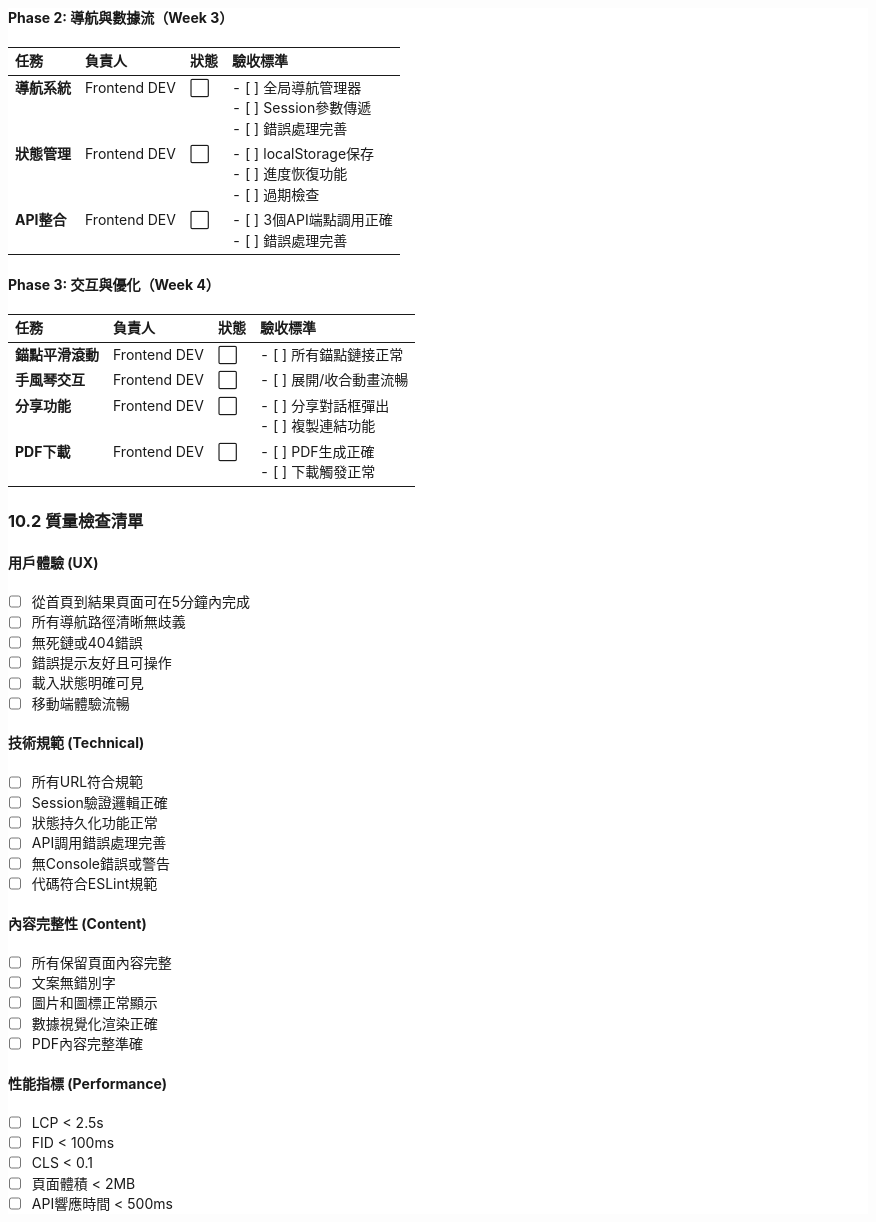 #### Phase 2: 導航與數據流（Week 3）

| 任務 | 負責人 | 狀態 | 驗收標準 |
|:-----|:-------|:-----|:---------|
| **導航系統** | Frontend DEV | ⬜ | - [ ] 全局導航管理器<br/>- [ ] Session參數傳遞<br/>- [ ] 錯誤處理完善 |
| **狀態管理** | Frontend DEV | ⬜ | - [ ] localStorage保存<br/>- [ ] 進度恢復功能<br/>- [ ] 過期檢查 |
| **API整合** | Frontend DEV | ⬜ | - [ ] 3個API端點調用正確<br/>- [ ] 錯誤處理完善 |

#### Phase 3: 交互與優化（Week 4）

| 任務 | 負責人 | 狀態 | 驗收標準 |
|:-----|:-------|:-----|:---------|
| **錨點平滑滾動** | Frontend DEV | ⬜ | - [ ] 所有錨點鏈接正常 |
| **手風琴交互** | Frontend DEV | ⬜ | - [ ] 展開/收合動畫流暢 |
| **分享功能** | Frontend DEV | ⬜ | - [ ] 分享對話框彈出<br/>- [ ] 複製連結功能 |
| **PDF下載** | Frontend DEV | ⬜ | - [ ] PDF生成正確<br/>- [ ] 下載觸發正常 |

### 10.2 質量檢查清單

#### 用戶體驗 (UX)

- [ ] 從首頁到結果頁面可在5分鐘內完成
- [ ] 所有導航路徑清晰無歧義
- [ ] 無死鏈或404錯誤
- [ ] 錯誤提示友好且可操作
- [ ] 載入狀態明確可見
- [ ] 移動端體驗流暢

#### 技術規範 (Technical)

- [ ] 所有URL符合規範
- [ ] Session驗證邏輯正確
- [ ] 狀態持久化功能正常
- [ ] API調用錯誤處理完善
- [ ] 無Console錯誤或警告
- [ ] 代碼符合ESLint規範

#### 內容完整性 (Content)

- [ ] 所有保留頁面內容完整
- [ ] 文案無錯別字
- [ ] 圖片和圖標正常顯示
- [ ] 數據視覺化渲染正確
- [ ] PDF內容完整準確

#### 性能指標 (Performance)

- [ ] LCP < 2.5s
- [ ] FID < 100ms
- [ ] CLS < 0.1
- [ ] 頁面體積 < 2MB
- [ ] API響應時間 < 500ms
